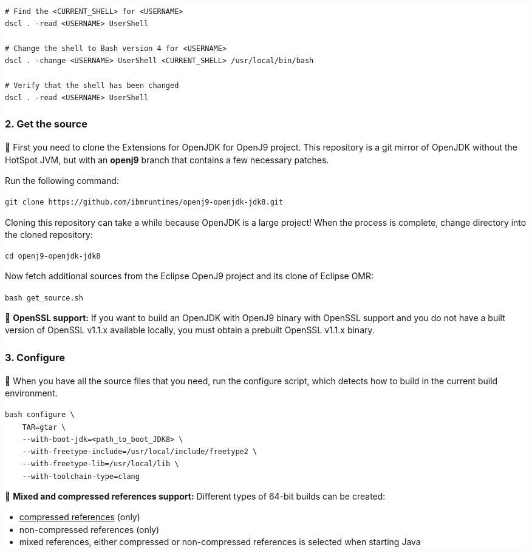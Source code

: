```
# Find the <CURRENT_SHELL> for <USERNAME>
dscl . -read <USERNAME> UserShell

# Change the shell to Bash version 4 for <USERNAME>
dscl . -change <USERNAME> UserShell <CURRENT_SHELL> /usr/local/bin/bash

# Verify that the shell has been changed
dscl . -read <USERNAME> UserShell
```

### 2. Get the source
:apple:
First you need to clone the Extensions for OpenJDK for OpenJ9 project. This repository is a git mirror of OpenJDK without the HotSpot JVM, but with an **openj9** branch that contains a few necessary patches.

Run the following command:
```
git clone https://github.com/ibmruntimes/openj9-openjdk-jdk8.git
```
Cloning this repository can take a while because OpenJDK is a large project! When the process is complete, change directory into the cloned repository:
```
cd openj9-openjdk-jdk8
```
Now fetch additional sources from the Eclipse OpenJ9 project and its clone of Eclipse OMR:

```
bash get_source.sh
```

:pencil: **OpenSSL support:** If you want to build an OpenJDK with OpenJ9 binary with OpenSSL support and you do not have a built version of OpenSSL v1.1.x available locally, you must obtain a prebuilt OpenSSL v1.1.x binary.

### 3. Configure
:apple:
When you have all the source files that you need, run the configure script, which detects how to build in the current build environment.

```
bash configure \
    TAR=gtar \
    --with-boot-jdk=<path_to_boot_JDK8> \
    --with-freetype-include=/usr/local/include/freetype2 \
    --with-freetype-lib=/usr/local/lib \
    --with-toolchain-type=clang
```

:pencil: **Mixed and compressed references support:** Different types of 64-bit builds can be created:
- [compressed references](https://www.eclipse.org/openj9/docs/gc_overview/#compressed-references) (only)
- non-compressed references (only)
- mixed references, either compressed or non-compressed references is selected when starting Java
